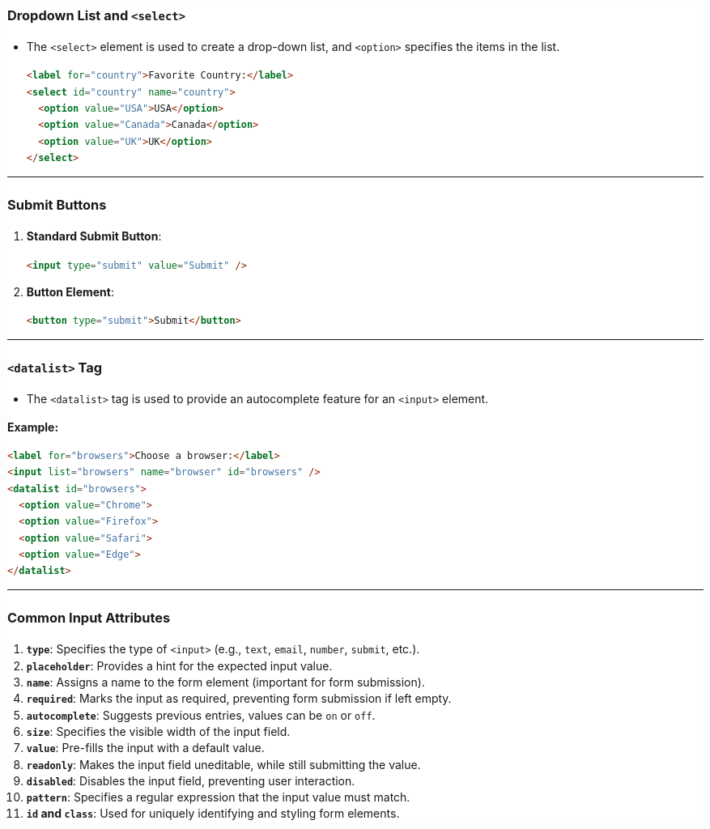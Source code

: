 
### Dropdown List and `<select>`

- The `<select>` element is used to create a drop-down list, and `<option>` specifies the items in the list.
    ```html
    <label for="country">Favorite Country:</label>
    <select id="country" name="country">
      <option value="USA">USA</option>
      <option value="Canada">Canada</option>
      <option value="UK">UK</option>
    </select>
    ```

---

### Submit Buttons

1. **Standard Submit Button**:
    ```html
    <input type="submit" value="Submit" />
    ```

2. **Button Element**:
    ```html
    <button type="submit">Submit</button>
    ```

---

### `<datalist>` Tag

- The `<datalist>` tag is used to provide an autocomplete feature for an `<input>` element.

**Example:**
```html
<label for="browsers">Choose a browser:</label>
<input list="browsers" name="browser" id="browsers" />
<datalist id="browsers">
  <option value="Chrome">
  <option value="Firefox">
  <option value="Safari">
  <option value="Edge">
</datalist>
```

---

### Common Input Attributes

1. **`type`**: Specifies the type of `<input>` (e.g., `text`, `email`, `number`, `submit`, etc.).
2. **`placeholder`**: Provides a hint for the expected input value.
3. **`name`**: Assigns a name to the form element (important for form submission).
4. **`required`**: Marks the input as required, preventing form submission if left empty.
5. **`autocomplete`**: Suggests previous entries, values can be `on` or `off`.
6. **`size`**: Specifies the visible width of the input field.
7. **`value`**: Pre-fills the input with a default value.
8. **`readonly`**: Makes the input field uneditable, while still submitting the value.
9. **`disabled`**: Disables the input field, preventing user interaction.
10. **`pattern`**: Specifies a regular expression that the input value must match.
11. **`id` and `class`**: Used for uniquely identifying and styling form elements.
